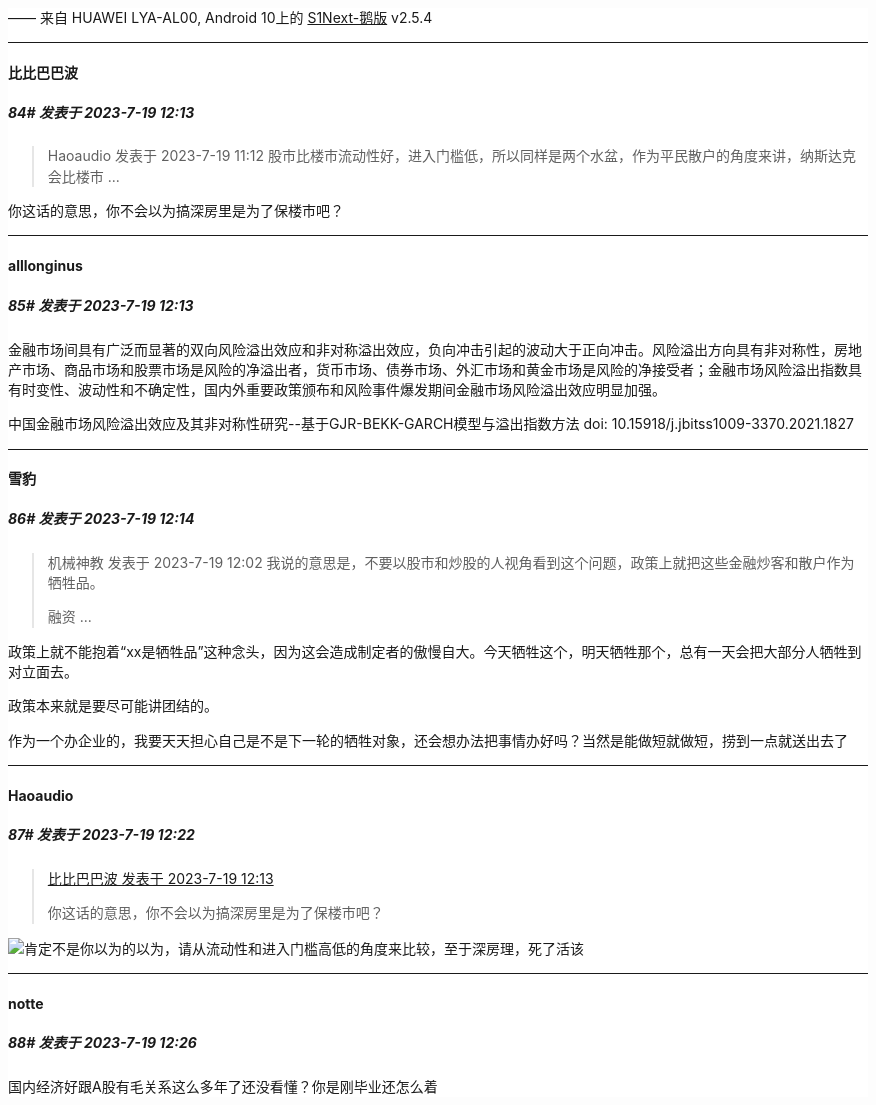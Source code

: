 —— 来自 HUAWEI LYA-AL00, Android 10上的 [S1Next-鹅版](https://github.com/ykrank/S1-Next/releases) v2.5.4

*****

####  比比巴巴波  
##### 84#       发表于 2023-7-19 12:13

<blockquote>Haoaudio 发表于 2023-7-19 11:12
股市比楼市流动性好，进入门槛低，所以同样是两个水盆，作为平民散户的角度来讲，纳斯达克会比楼市 ...</blockquote>
你这话的意思，你不会以为搞深房里是为了保楼市吧？

*****

####  alllonginus  
##### 85#       发表于 2023-7-19 12:13

金融市场间具有广泛而显著的双向风险溢出效应和非对称溢出效应，负向冲击引起的波动大于正向冲击。风险溢出方向具有非对称性，房地产市场、商品市场和股票市场是风险的净溢出者，货币市场、债券市场、外汇市场和黄金市场是风险的净接受者；金融市场风险溢出指数具有时变性、波动性和不确定性，国内外重要政策颁布和风险事件爆发期间金融市场风险溢出效应明显加强。

中国金融市场风险溢出效应及其非对称性研究--基于GJR-BEKK-GARCH模型与溢出指数方法
doi: 10.15918/j.jbitss1009-3370.2021.1827


*****

####  雪豹  
##### 86#       发表于 2023-7-19 12:14

<blockquote>机械神教 发表于 2023-7-19 12:02
我说的意思是，不要以股市和炒股的人视角看到这个问题，政策上就把这些金融炒客和散户作为牺牲品。

融资 ...</blockquote>
政策上就不能抱着“xx是牺牲品”这种念头，因为这会造成制定者的傲慢自大。今天牺牲这个，明天牺牲那个，总有一天会把大部分人牺牲到对立面去。

政策本来就是要尽可能讲团结的。

作为一个办企业的，我要天天担心自己是不是下一轮的牺牲对象，还会想办法把事情办好吗？当然是能做短就做短，捞到一点就送出去了

*****

####  Haoaudio  
##### 87#       发表于 2023-7-19 12:22

<blockquote><a href="httphttps://bbs.saraba1st.com/2b/forum.php?mod=redirect&amp;goto=findpost&amp;pid=61715239&amp;ptid=2145009" target="_blank">比比巴巴波 发表于 2023-7-19 12:13</a>

你这话的意思，你不会以为搞深房里是为了保楼市吧？</blockquote>
<img src="https://static.saraba1st.com/image/smiley/face2017/038.png" referrerpolicy="no-referrer">肯定不是你以为的以为，请从流动性和进入门槛高低的角度来比较，至于深房理，死了活该


*****

####  notte  
##### 88#       发表于 2023-7-19 12:26

国内经济好跟A股有毛关系这么多年了还没看懂？你是刚毕业还怎么着
